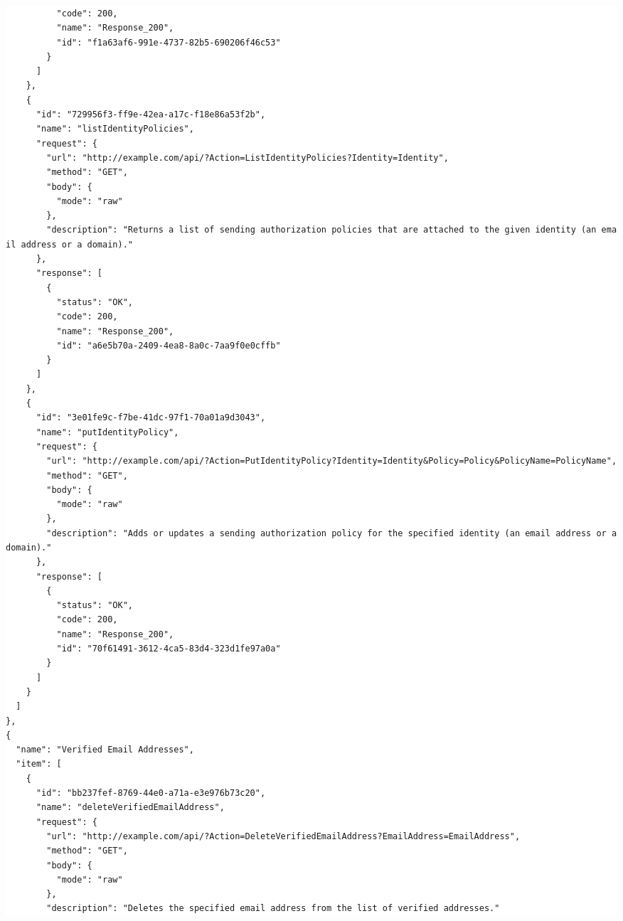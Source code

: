               "code": 200,
              "name": "Response_200",
              "id": "f1a63af6-991e-4737-82b5-690206f46c53"
            }
          ]
        },
        {
          "id": "729956f3-ff9e-42ea-a17c-f18e86a53f2b",
          "name": "listIdentityPolicies",
          "request": {
            "url": "http://example.com/api/?Action=ListIdentityPolicies?Identity=Identity",
            "method": "GET",
            "body": {
              "mode": "raw"
            },
            "description": "Returns a list of sending authorization policies that are attached to the given identity (an email address or a domain)."
          },
          "response": [
            {
              "status": "OK",
              "code": 200,
              "name": "Response_200",
              "id": "a6e5b70a-2409-4ea8-8a0c-7aa9f0e0cffb"
            }
          ]
        },
        {
          "id": "3e01fe9c-f7be-41dc-97f1-70a01a9d3043",
          "name": "putIdentityPolicy",
          "request": {
            "url": "http://example.com/api/?Action=PutIdentityPolicy?Identity=Identity&Policy=Policy&PolicyName=PolicyName",
            "method": "GET",
            "body": {
              "mode": "raw"
            },
            "description": "Adds or updates a sending authorization policy for the specified identity (an email address or a domain)."
          },
          "response": [
            {
              "status": "OK",
              "code": 200,
              "name": "Response_200",
              "id": "70f61491-3612-4ca5-83d4-323d1fe97a0a"
            }
          ]
        }
      ]
    },
    {
      "name": "Verified Email Addresses",
      "item": [
        {
          "id": "bb237fef-8769-44e0-a71a-e3e976b73c20",
          "name": "deleteVerifiedEmailAddress",
          "request": {
            "url": "http://example.com/api/?Action=DeleteVerifiedEmailAddress?EmailAddress=EmailAddress",
            "method": "GET",
            "body": {
              "mode": "raw"
            },
            "description": "Deletes the specified email address from the list of verified addresses."
